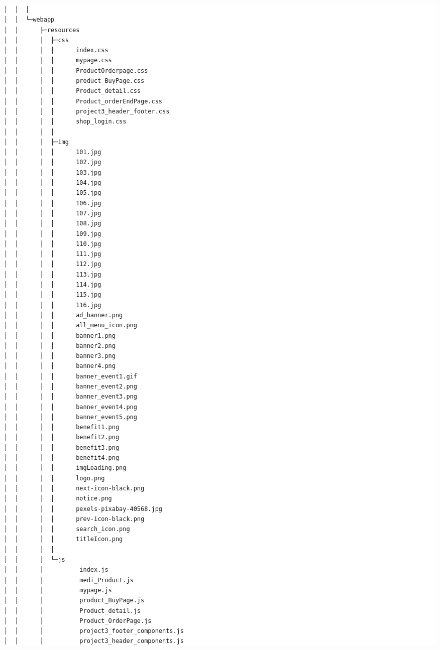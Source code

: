 ```
│  │  │
│  │  └─webapp
│  │      ├─resources
│  │      │  ├─css
│  │      │  │      index.css
│  │      │  │      mypage.css
│  │      │  │      ProductOrderpage.css
│  │      │  │      product_BuyPage.css
│  │      │  │      Product_detail.css
│  │      │  │      Product_orderEndPage.css
│  │      │  │      project3_header_footer.css
│  │      │  │      shop_login.css
│  │      │  │
│  │      │  ├─img
│  │      │  │      101.jpg
│  │      │  │      102.jpg
│  │      │  │      103.jpg
│  │      │  │      104.jpg
│  │      │  │      105.jpg
│  │      │  │      106.jpg
│  │      │  │      107.jpg
│  │      │  │      108.jpg
│  │      │  │      109.jpg
│  │      │  │      110.jpg
│  │      │  │      111.jpg
│  │      │  │      112.jpg
│  │      │  │      113.jpg
│  │      │  │      114.jpg
│  │      │  │      115.jpg
│  │      │  │      116.jpg
│  │      │  │      ad_banner.png
│  │      │  │      all_menu_icon.png
│  │      │  │      banner1.png
│  │      │  │      banner2.png
│  │      │  │      banner3.png
│  │      │  │      banner4.png
│  │      │  │      banner_event1.gif
│  │      │  │      banner_event2.png
│  │      │  │      banner_event3.png
│  │      │  │      banner_event4.png
│  │      │  │      banner_event5.png
│  │      │  │      benefit1.png
│  │      │  │      benefit2.png
│  │      │  │      benefit3.png
│  │      │  │      benefit4.png
│  │      │  │      imgLoading.png
│  │      │  │      logo.png
│  │      │  │      next-icon-black.png
│  │      │  │      notice.png
│  │      │  │      pexels-pixabay-40568.jpg
│  │      │  │      prev-icon-black.png
│  │      │  │      search_icon.png
│  │      │  │      titleIcon.png
│  │      │  │
│  │      │  └─js
│  │      │          index.js
│  │      │          medi_Product.js
│  │      │          mypage.js
│  │      │          product_BuyPage.js
│  │      │          Product_detail.js
│  │      │          Product_OrderPage.js
│  │      │          project3_footer_components.js
│  │      │          project3_header_components.js
```